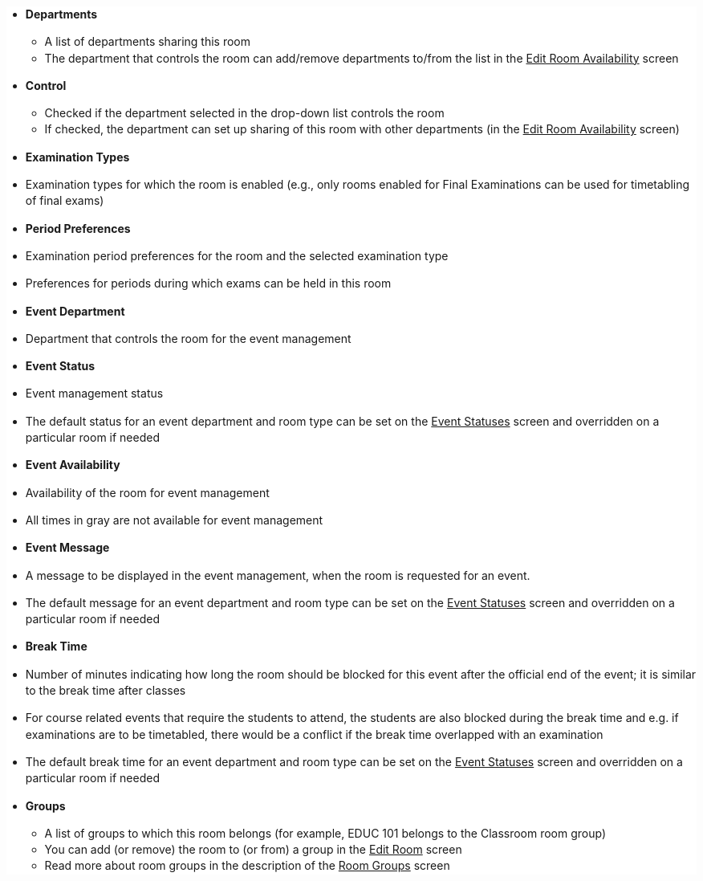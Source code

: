 * **Departments**
	* A list of departments sharing this room
	* The department that controls the room can add/remove departments to/from the list in the [Edit Room Availability](edit-room-availability) screen

* **Control**
	* Checked if the department selected in the drop-down list controls the room
	* If checked, the department can set up sharing of this room with other departments (in the [Edit Room Availability](edit-room-availability) screen)

* **Examination Types**

* Examination types for which the room is enabled (e.g., only rooms enabled for Final Examinations can be used for timetabling of final exams)

* **Period Preferences**

* Examination period preferences for the room and the selected examination type

* Preferences for periods during which exams can be held in this room

* **Event Department**

* Department that controls the room for the event management

* **Event Status**

* Event management status

* The default status for an event department and room type can be set on the [Event Statuses](event-statuses) screen and overridden on a particular room if needed

* **Event Availability**

* Availability of the room for event management

* All times in gray are not available for event management

* **Event Message**

* A message to be displayed in the event management, when the room is requested for an event.

* The default message for an event department and room type can be set on the [Event Statuses](event-statuses) screen and overridden on a particular room if needed

* **Break Time**

* Number of minutes indicating how long the room should be blocked for this event after the official end of the event; it is similar to the break time after classes

* For course related events that require the students to attend, the students are also blocked during the break time and e.g. if examinations are to be timetabled, there would be a conflict if the break time overlapped with an examination

* The default break time for an event department and room type can be set on the [Event Statuses](event-statuses) screen and overridden on a particular room if needed

* **Groups**
	* A list of groups to which this room belongs (for example, EDUC 101 belongs to the Classroom room group)
	* You can add (or remove) the room to (or from) a group in the [Edit Room](edit-room) screen
	* Read more about room groups in the description of the [Room Groups](room-groups) screen
